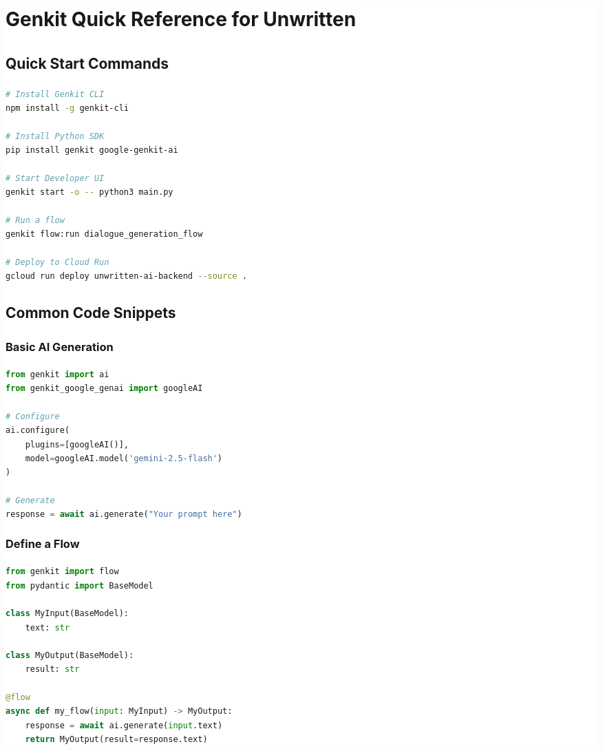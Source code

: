 # Genkit Quick Reference for Unwritten

## Quick Start Commands

```bash
# Install Genkit CLI
npm install -g genkit-cli

# Install Python SDK
pip install genkit google-genkit-ai

# Start Developer UI
genkit start -o -- python3 main.py

# Run a flow
genkit flow:run dialogue_generation_flow

# Deploy to Cloud Run
gcloud run deploy unwritten-ai-backend --source .
```

## Common Code Snippets

### Basic AI Generation

```python
from genkit import ai
from genkit_google_genai import googleAI

# Configure
ai.configure(
    plugins=[googleAI()],
    model=googleAI.model('gemini-2.5-flash')
)

# Generate
response = await ai.generate("Your prompt here")
```

### Define a Flow

```python
from genkit import flow
from pydantic import BaseModel

class MyInput(BaseModel):
    text: str

class MyOutput(BaseModel):
    result: str

@flow
async def my_flow(input: MyInput) -> MyOutput:
    response = await ai.generate(input.text)
    return MyOutput(result=response.text)
```
